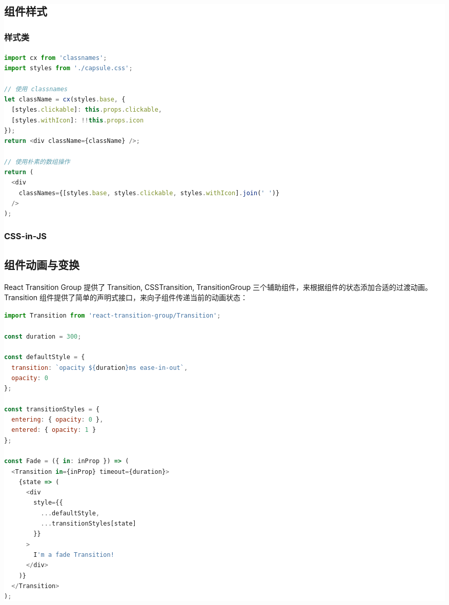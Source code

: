 ## 组件样式

### 样式类

```js
import cx from 'classnames';
import styles from './capsule.css';

// 使用 classnames
let className = cx(styles.base, {
  [styles.clickable]: this.props.clickable,
  [styles.withIcon]: !!this.props.icon
});
return <div className={className} />;

// 使用朴素的数组操作
return (
  <div
    classNames={[styles.base, styles.clickable, styles.withIcon].join(' ')}
  />
);
```

### CSS-in-JS

## 组件动画与变换

React Transition Group 提供了 Transition, CSSTransition, TransitionGroup 三个辅助组件，来根据组件的状态添加合适的过渡动画。Transition 组件提供了简单的声明式接口，来向子组件传递当前的动画状态：

```js
import Transition from 'react-transition-group/Transition';

const duration = 300;

const defaultStyle = {
  transition: `opacity ${duration}ms ease-in-out`,
  opacity: 0
};

const transitionStyles = {
  entering: { opacity: 0 },
  entered: { opacity: 1 }
};

const Fade = ({ in: inProp }) => (
  <Transition in={inProp} timeout={duration}>
    {state => (
      <div
        style={{
          ...defaultStyle,
          ...transitionStyles[state]
        }}
      >
        I'm a fade Transition!
      </div>
    )}
  </Transition>
);
```

